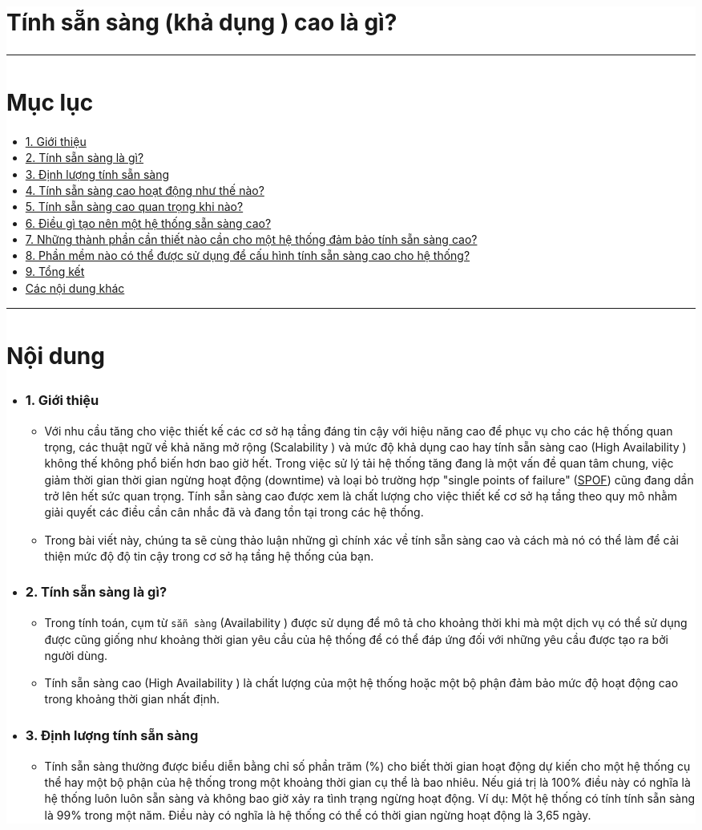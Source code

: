 # Tính sẵn sàng (khả dụng ) cao là gì?

____

# Mục lục


- [1. Giới thiệu](#introduce)
- [2. Tính sẵn sàng là gì?](#whatis)
- [3. Định lượng tính sẵn sàng](#measuring)
- [4. Tính sẵn sàng cao hoạt động như thế nào?](#how-work)
- [5. Tính sẵn sàng cao quan trọng khi nào?](#important)
- [6. Điều gì tạo nên một hệ thống sẵn sàng cao?](#what-make)
- [7. Những thành phần cần thiết nào cần cho một hệ thống đảm bảo tính sẵn sàng cao?](#what-need)
- [8. Phần mềm nào có thể được sử dụng để cấu hình tính sẵn sàng cao cho hệ thống?](#what-pro)
- [9. Tổng kết](#conclusion)
- [Các nội dung khác](#content-others)

____

# <a name="content">Nội dung</a>

- ### <a name="introduce">1. Giới thiệu</a>

    - Với nhu cầu tăng cho việc thiết kế các cơ sở hạ tầng đáng tin cậy với hiệu năng cao để phục vụ cho các hệ thống quan trọng, các thuật ngữ về khả năng mở rộng (Scalability ) và mức độ khả dụng cao hay tính sẵn sàng cao (High Availability ) không thế không phổ biến hơn bao giờ hết. Trong việc sử lý tải hệ thống tăng đang là một vấn đề quan tâm chung, việc giảm thời gian thời gian ngừng hoạt động (downtime) và loại bỏ trường hợp "single points of failure" ([SPOF](https://www.google.com/search?q=what+is+single+points&ie=utf-8&oe=utf-8)) cũng đang dần trở lên hết sức quan trọng. Tính sẵn sàng cao được xem là chất lượng cho việc thiết kế cơ sở hạ tầng theo quy mô nhằm giải quyết các điều cần cân nhắc đã và đang tồn tại trong các hệ thống.

    - Trong bài viết này, chúng ta sẽ cùng thảo luận những gì chính xác về tính sẵn sàng cao và cách mà nó có thể làm để cải thiện mức độ độ tin cậy trong cơ sở hạ tầng hệ thống của bạn.


- ### <a name="whatis">2. Tính sẵn sàng là gì?</a>

    - Trong tính toán, cụm từ `sẵn sàng` (Availability ) được sử dụng để mô tả cho khoảng thời khi mà một dịch vụ có thể sử dụng được cũng giống như khoảng thời gian yêu cầu của hệ thống để có thể đáp ứng đối với những yêu cầu được tạo ra bởi người dùng.

    - Tính sẵn sàng cao (High Availability ) là chất lượng của một hệ thống hoặc một bộ phận đảm bảo mức độ hoạt động cao trong khoảng thời gian nhất định.


- ### <a name="measuring">3. Định lượng tính sẵn sàng</a>

    - Tính sẵn sàng thường được biểu diễn bằng chỉ số phần trăm (%) cho biết thời gian hoạt động dự kiến cho một hệ thống cụ thể hay một bộ phận của hệ thống trong một khoảng thời gian cụ thể là bao nhiêu. Nếu giá trị là 100% điều này có nghĩa là hệ thống luôn luôn sẵn sàng và không bao giờ xảy ra tình trạng ngừng hoạt động. Ví dụ: Một hệ thống có tính tính sẵn sàng là 99% trong một năm. Điều này có nghĩa là hệ thống có thể có thời gian ngừng hoạt động là 3,65 ngày.

